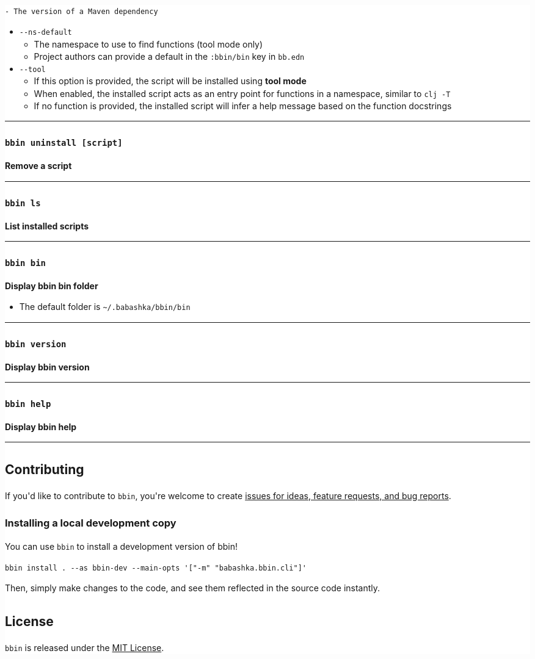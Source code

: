     - The version of a Maven dependency
- `--ns-default`
    - The namespace to use to find functions (tool mode only)
    - Project authors can provide a default in the `:bbin/bin` key in `bb.edn`
- `--tool`
    - If this option is provided, the script will be installed using **tool mode**
    - When enabled, the installed script acts as an entry point for functions in a namespace, similar to `clj -T`
    - If no function is provided, the installed script will infer a help message based on the function docstrings
---

### `bbin uninstall [script]`

**Remove a script**

---

### `bbin ls`

**List installed scripts**

---

### `bbin bin`

**Display bbin bin folder**

- The default folder is `~/.babashka/bbin/bin`

---

### `bbin version`

**Display bbin version**

---

### `bbin help`

**Display bbin help**

---

## Contributing

If you'd like to contribute to `bbin`, you're welcome to create [issues for ideas, feature requests, and bug reports](https://github.com/babashka/bbin/issues).

### Installing a local development copy

You can use `bbin` to install a development version of bbin!

    bbin install . --as bbin-dev --main-opts '["-m" "babashka.bbin.cli"]'

Then, simply make changes to the code, and see them reflected in the source code instantly.

## License

`bbin` is released under the [MIT License](LICENSE).
